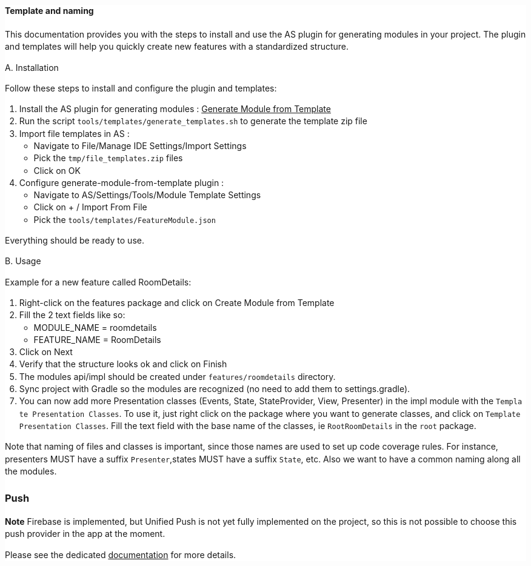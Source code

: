 #### Template and naming

This documentation provides you with the steps to install and use the AS plugin for generating modules in your project.
The plugin and templates will help you quickly create new features with a standardized structure.

A. Installation

Follow these steps to install and configure the plugin and templates:

1. Install the AS plugin for generating modules :
   [Generate Module from Template](https://plugins.jetbrains.com/plugin/13586-generate-module-from-template)
2. Run the script `tools/templates/generate_templates.sh` to generate the template zip file
3. Import file templates in AS :
   - Navigate to File/Manage IDE Settings/Import Settings
   - Pick the `tmp/file_templates.zip` files
   - Click on OK
4. Configure generate-module-from-template plugin :
   - Navigate to AS/Settings/Tools/Module Template Settings
   - Click on + / Import From File
   - Pick the `tools/templates/FeatureModule.json`

Everything should be ready to use.

B. Usage

Example for a new feature called RoomDetails:

1. Right-click on the features package and click on Create Module from Template
2. Fill the 2 text fields like so:
    - MODULE_NAME = roomdetails
    - FEATURE_NAME = RoomDetails
3. Click on Next
4. Verify that the structure looks ok and click on Finish
5. The modules api/impl should be created under `features/roomdetails` directory.
6. Sync project with Gradle so the modules are recognized (no need to add them to settings.gradle).
7. You can now add more Presentation classes (Events, State, StateProvider, View, Presenter) in the impl module with the `Template Presentation Classes`.
   To use it, just right click on the package where you want to generate classes, and click on `Template Presentation Classes`.
   Fill the text field with the base name of the classes, ie `RootRoomDetails` in the `root` package.


Note that naming of files and classes is important, since those names are used to set up code coverage rules. For instance, presenters MUST have a
suffix `Presenter`,states MUST have a suffix `State`, etc. Also we want to have a common naming along all the modules.

### Push

**Note** Firebase is implemented, but Unified Push is not yet fully implemented on the project, so this is not possible to choose this push provider in the app at the moment.

Please see the dedicated [documentation](notifications.md) for more details.
